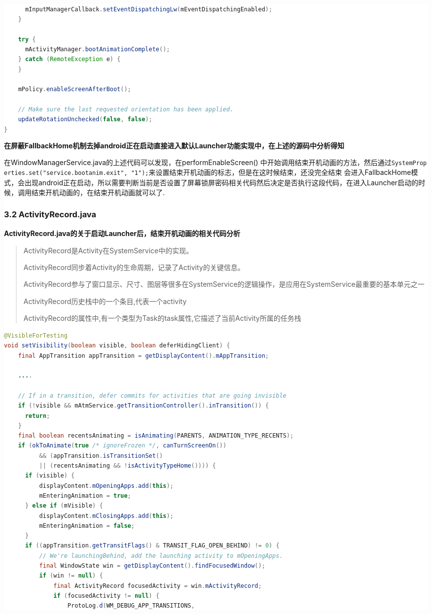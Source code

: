 ```java
	  mInputManagerCallback.setEventDispatchingLw(mEventDispatchingEnabled);
	}

	try {
	  mActivityManager.bootAnimationComplete();
	} catch (RemoteException e) {
	}

	mPolicy.enableScreenAfterBoot();

	// Make sure the last requested orientation has been applied.
	updateRotationUnchecked(false, false);
}
```

**在屏蔽FallbackHome机制去掉android正在启动直接进入默认Launcher功能实现中，在上述的源码中分析得知**

在WindowManagerService.java的上述代码可以发现，在performEnableScreen() 中开始调用结束开机动画的方法，然后通过`SystemProperties.set("service.bootanim.exit", "1");`来设置结束开机动画的标志，但是在这时候结束，还没完全结束
会进入FallbackHome模式，会出现android正在启动，所以需要判断当前是否设置了屏幕锁屏密码相关代码然后决定是否执行这段代码，在进入Launcher启动的时候，调用结束开机动画的，在结束开机动画就可以了.

### 3.2 ActivityRecord.java

**ActivityRecord.java的关于启动Launcher后，结束开机动画的相关代码分析**

> ActivityRecord是Activity在SystemService中的实现。
>
> ActivityRecord同步着Activity的生命周期，记录了Activity的关键信息。
>
> ActivityRecord参与了窗口显示、尺寸、图层等很多在SystemService的逻辑操作，是应用在SystemService最重要的基本单元之一
>
> ActivityRecord历史栈中的一个条目,代表一个activity
>
> ActivityRecord的属性中,有一个类型为Task的task属性,它描述了当前Activity所属的任务栈

```java
@VisibleForTesting
void setVisibility(boolean visible, boolean deferHidingClient) {
	final AppTransition appTransition = getDisplayContent().mAppTransition;

	....

	// If in a transition, defer commits for activities that are going invisible
	if (!visible && mAtmService.getTransitionController().inTransition()) {
	  return;
	}
	final boolean recentsAnimating = isAnimating(PARENTS, ANIMATION_TYPE_RECENTS);
	if (okToAnimate(true /* ignoreFrozen */, canTurnScreenOn())
		  && (appTransition.isTransitionSet()
		  || (recentsAnimating && !isActivityTypeHome()))) {
	  if (visible) {
		  displayContent.mOpeningApps.add(this);
		  mEnteringAnimation = true;
	  } else if (mVisible) {
		  displayContent.mClosingApps.add(this);
		  mEnteringAnimation = false;
	  }
	  if ((appTransition.getTransitFlags() & TRANSIT_FLAG_OPEN_BEHIND) != 0) {
		  // We're launchingBehind, add the launching activity to mOpeningApps.
		  final WindowState win = getDisplayContent().findFocusedWindow();
		  if (win != null) {
			  final ActivityRecord focusedActivity = win.mActivityRecord;
			  if (focusedActivity != null) {
				  ProtoLog.d(WM_DEBUG_APP_TRANSITIONS,
```